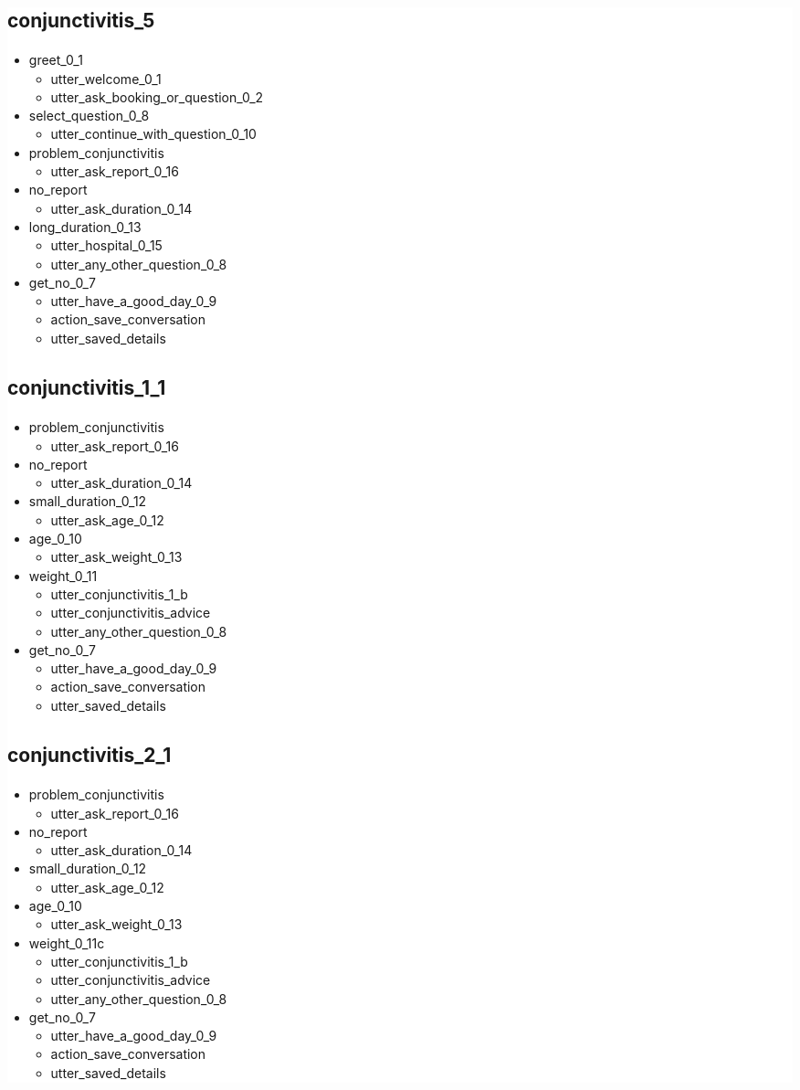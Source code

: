## conjunctivitis_5
* greet_0_1
  - utter_welcome_0_1
  - utter_ask_booking_or_question_0_2
* select_question_0_8
  - utter_continue_with_question_0_10
* problem_conjunctivitis
  - utter_ask_report_0_16
* no_report
  - utter_ask_duration_0_14
* long_duration_0_13
  - utter_hospital_0_15
  - utter_any_other_question_0_8
* get_no_0_7
  - utter_have_a_good_day_0_9
  - action_save_conversation
  - utter_saved_details


## conjunctivitis_1_1
* problem_conjunctivitis
  - utter_ask_report_0_16
* no_report
  - utter_ask_duration_0_14
* small_duration_0_12
  - utter_ask_age_0_12
* age_0_10
  - utter_ask_weight_0_13
* weight_0_11
  - utter_conjunctivitis_1_b
  - utter_conjunctivitis_advice
  - utter_any_other_question_0_8
* get_no_0_7
  - utter_have_a_good_day_0_9
  - action_save_conversation
  - utter_saved_details

## conjunctivitis_2_1
* problem_conjunctivitis
  - utter_ask_report_0_16
* no_report
  - utter_ask_duration_0_14
* small_duration_0_12
  - utter_ask_age_0_12
* age_0_10
  - utter_ask_weight_0_13
* weight_0_11c
  - utter_conjunctivitis_1_b
  - utter_conjunctivitis_advice
  - utter_any_other_question_0_8
* get_no_0_7
  - utter_have_a_good_day_0_9
  - action_save_conversation
  - utter_saved_details
